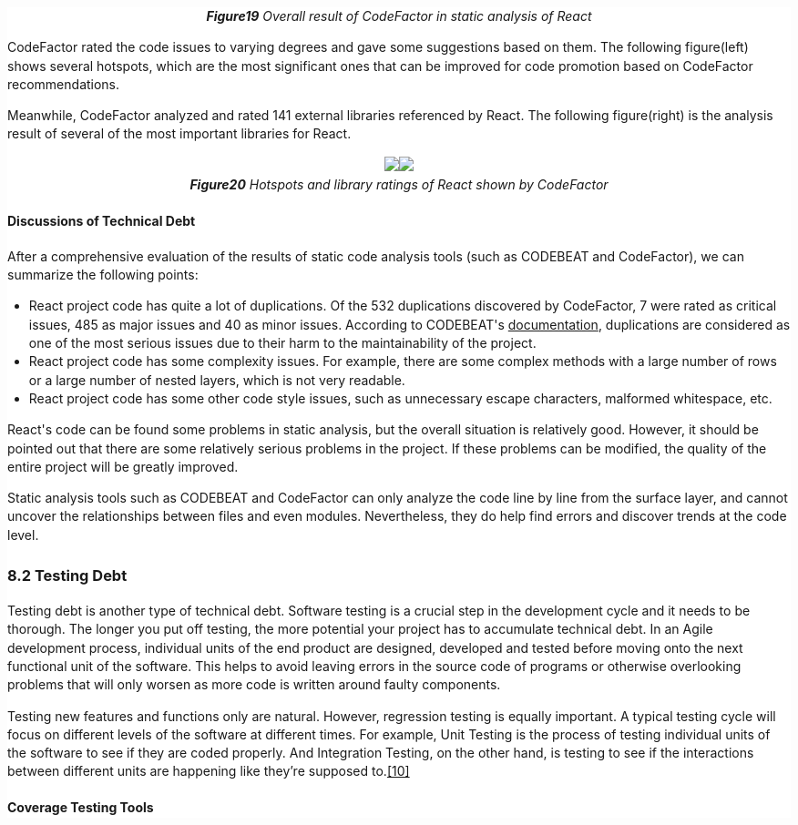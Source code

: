<div align="center"><i><b>Figure19</b>  Overall result of CodeFactor in static analysis of React</i></div>

CodeFactor rated the code issues to varying degrees and gave some suggestions based on them. The following figure(left) shows several hotspots, which are the most significant ones that can be improved for code promotion based on CodeFactor recommendations.

Meanwhile, CodeFactor analyzed and rated 141 external libraries referenced by React. The following figure(right) is the analysis result of several of the most important libraries for React.

<div align="center"><img src="https://ws2.sinaimg.cn/large/006tNbRwly1fwvwi2sz4ej30ge0fw404.jpg" width="40%" /><img src="https://ws1.sinaimg.cn/large/006tNbRwly1fwvwe4wo46j30gg0fgwfh.jpg" width="40%" /></div>

<div align="center"><i><b>Figure20</b>  Hotspots and library ratings of React shown by CodeFactor</i></div>

#### Discussions of Technical Debt

After a comprehensive evaluation of the results of static code analysis tools (such as CODEBEAT and CodeFactor), we can summarize the following points:

- React project code has quite a lot of duplications. Of the 532 duplications discovered by CodeFactor, 7 were rated as critical issues, 485 as major issues and 40 as minor issues. According to CODEBEAT's [documentation](https://hub.codebeat.co/docs/software-quality-metrics#lines-of-code),  duplications are considered as one of the most serious issues due to their harm to the maintainability of the project.
- React project code has some complexity issues. For example, there are some complex methods with a large number of rows or a large number of nested layers, which is not very readable.
- React project code has some other code style issues, such as unnecessary escape characters, malformed whitespace, etc.

React's code can be found some problems in static analysis, but the overall situation is relatively good. However, it should be pointed out that there are some relatively serious problems in the project. If these problems can be modified, the quality of the entire project will be greatly improved. 

Static analysis tools such as CODEBEAT and CodeFactor can only analyze the code line by line from the surface layer, and cannot uncover the relationships between files and even modules. Nevertheless, they do help find errors and discover trends at the code level.

### 8.2 Testing Debt

Testing debt is another type of technical debt. Software testing is a crucial step in the development cycle and it needs to be thorough. The longer you put off testing, the more potential your project has to accumulate technical debt. In an Agile development process, individual units of the end product are designed, developed and tested before moving onto the next functional unit of the software. This helps to avoid leaving errors in the source code of programs or otherwise overlooking problems that will only worsen as more code is written around faulty components.

Testing new features and functions only are natural. However, regression testing is equally important. A typical testing cycle will focus on different levels of the software at different times. For example, Unit Testing is the process of testing individual units of the software to see if they are coded properly. And Integration Testing, on the other hand, is testing to see if the interactions between different units are happening like they’re supposed to.<a href="#ref_tec6">[10]</a>

#### Coverage Testing Tools
